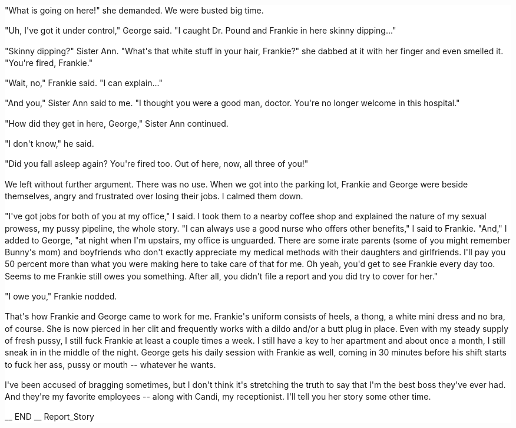"What is going on here!" she demanded. We were busted big time. 

"Uh, I've got it under control," George said. "I caught Dr. Pound and Frankie in here skinny dipping..." 

"Skinny dipping?" Sister Ann. "What's that white stuff in your hair, Frankie?" she dabbed at it with her finger and even smelled it. "You're fired, Frankie." 

"Wait, no," Frankie said. "I can explain..." 

"And you," Sister Ann said to me. "I thought you were a good man, doctor. You're no longer welcome in this hospital." 

"How did they get in here, George," Sister Ann continued. 

"I don't know," he said. 

"Did you fall asleep again? You're fired too. Out of here, now, all three of you!" 

We left without further argument. There was no use. When we got into the parking lot, Frankie and George were beside themselves, angry and frustrated over losing their jobs. I calmed them down. 

"I've got jobs for both of you at my office," I said. I took them to a nearby coffee shop and explained the nature of my sexual prowess, my pussy pipeline, the whole story. "I can always use a good nurse who offers other benefits," I said to Frankie. "And," I added to George, "at night when I'm upstairs, my office is unguarded. There are some irate parents (some of you might remember Bunny's mom) and boyfriends who don't exactly appreciate my medical methods with their daughters and girlfriends. I'll pay you 50 percent more than what you were making here to take care of that for me. Oh yeah, you'd get to see Frankie every day too. Seems to me Frankie still owes you something. After all, you didn't file a report and you did try to cover for her." 

"I owe you," Frankie nodded. 

That's how Frankie and George came to work for me. Frankie's uniform consists of heels, a thong, a white mini dress and no bra, of course. She is now pierced in her clit and frequently works with a dildo and/or a butt plug in place. Even with my steady supply of fresh pussy, I still fuck Frankie at least a couple times a week. I still have a key to her apartment and about once a month, I still sneak in in the middle of the night. George gets his daily session with Frankie as well, coming in 30 minutes before his shift starts to fuck her ass, pussy or mouth -- whatever he wants. 

I've been accused of bragging sometimes, but I don't think it's stretching the truth to say that I'm the best boss they've ever had. And they're my favorite employees -- along with Candi, my receptionist. I'll tell you her story some other time. 

__ END __ Report_Story 
